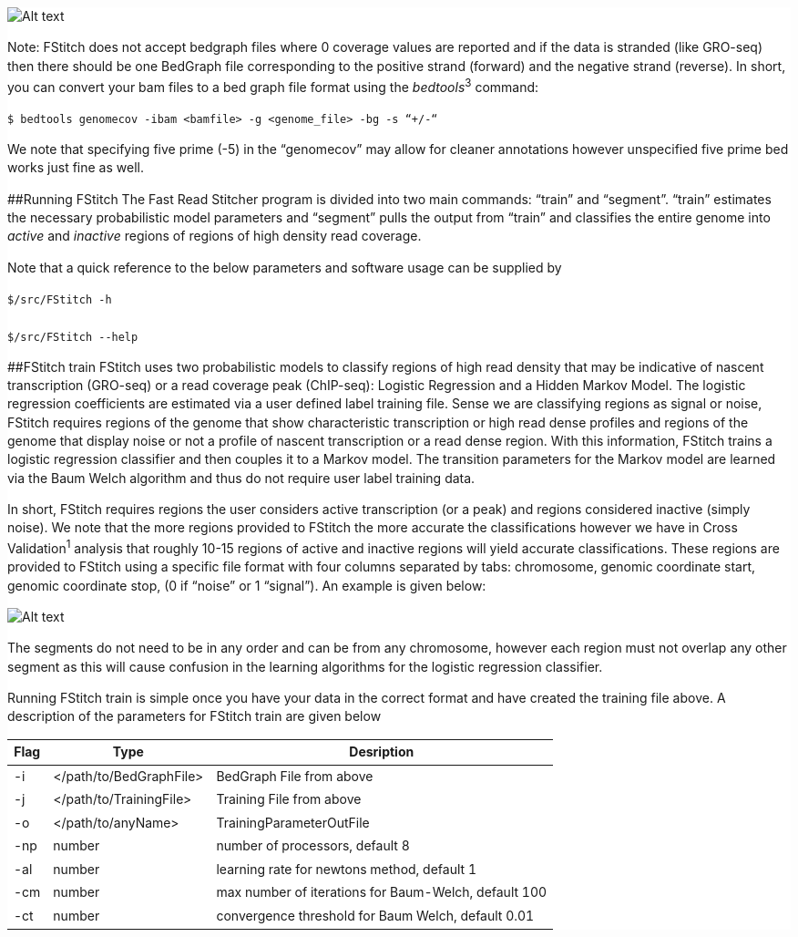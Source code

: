 ![Alt text](https://github.com/azofeifa/FStitch/blob/master/images/BedGraphScreenShot.png)

Note: FStitch does not accept bedgraph files where 0 coverage values are reported and if the data is stranded (like GRO-seq) then there should be one BedGraph file corresponding to the positive strand (forward) and the negative strand (reverse). In short, you can convert your bam files to a bed graph file format using the _bedtools_<sup>3</sup> command:
```
$ bedtools genomecov -ibam <bamfile> -g <genome_file> -bg -s “+/-“
```
We note that specifying five prime (-5) in the “genomecov” may allow for cleaner annotations however unspecified five prime bed works just fine as well. 

##Running FStitch
The Fast Read Stitcher program is divided into two main commands: “train” and “segment”. “train” estimates the necessary probabilistic model parameters and “segment” pulls the output from “train” and classifies the entire genome into _active_ and _inactive_ regions of regions of high density read coverage. 

Note that a quick reference to the below parameters and software usage can be supplied by 
```
$/src/FStitch -h 

$/src/FStitch --help
```


##FStitch train
FStitch uses two probabilistic models to classify regions of high read density that may be indicative of nascent transcription (GRO-seq) or a read coverage peak (ChIP-seq): Logistic Regression and a Hidden Markov Model. The logistic regression coefficients are estimated via a user defined label training file.  Sense we are classifying regions as signal or noise, FStitch requires regions of the genome that show characteristic transcription or high read dense profiles and regions of the genome that display noise or not a profile of nascent transcription or a read dense region. With this information, FStitch trains a logistic regression classifier and then couples it to a Markov model. The transition parameters for the Markov model are learned via the Baum Welch algorithm and thus do not require user label training data.  

In short, FStitch requires regions the user considers active transcription (or a peak) and regions considered inactive (simply noise). We note that the more regions provided to FStitch the more accurate the classifications however we have in Cross Validation<sup>1</sup> analysis that roughly 10-15 regions of active and inactive regions will yield accurate classifications. These regions are provided to FStitch using a specific file format with four columns separated by tabs: chromosome, genomic coordinate start, genomic coordinate stop, (0 if “noise” or 1 “signal”). An example is given below:

![Alt text](https://github.com/azofeifa/FStitch/blob/master/images/TrainingFileImage2.png)

The segments do not need to be in any order and can be from any chromosome, however each region must not overlap any other segment as this will cause confusion in the learning algorithms for the logistic regression classifier. 

Running FStitch train is simple once you have your data in the correct format and have created the training file above. A description of the parameters for FStitch train are given below

|Flag|Type|Desription|
|----|----|----------|
|-i	 | \</path/to/BedGraphFile> | BedGraph File from above
| -j | \</path/to/TrainingFile> | Training File from above
| -o | \</path/to/anyName> | TrainingParameterOutFile
| -np| number | number of processors, default 8
| -al| number |learning rate for newtons method, default 1
| -cm| number | max number of iterations for Baum-Welch, default 100
| -ct| number | convergence threshold for Baum Welch, default 0.01
